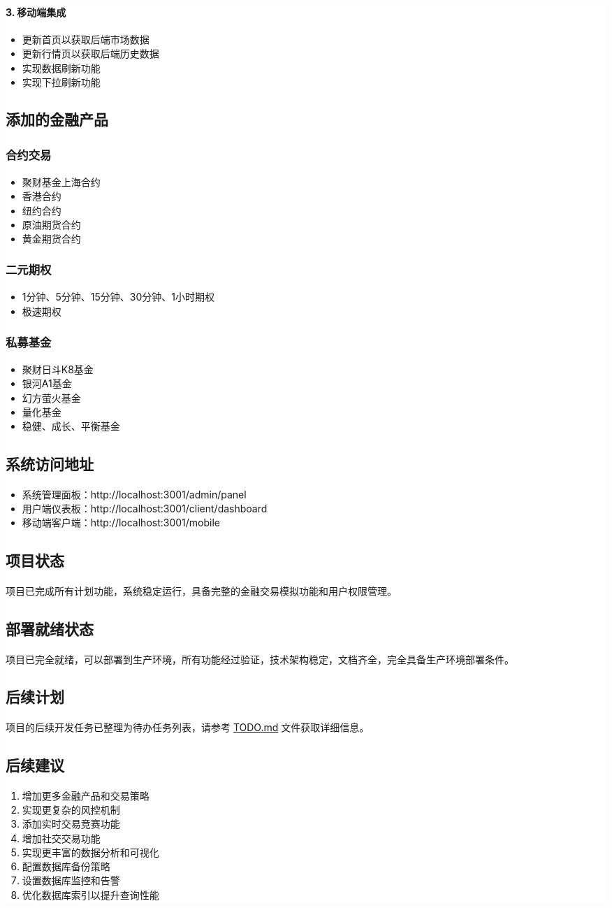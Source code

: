 #### 3. 移动端集成
- 更新首页以获取后端市场数据
- 更新行情页以获取后端历史数据
- 实现数据刷新功能
- 实现下拉刷新功能

## 添加的金融产品

### 合约交易
- 聚财基金上海合约
- 香港合约
- 纽约合约
- 原油期货合约
- 黄金期货合约

### 二元期权
- 1分钟、5分钟、15分钟、30分钟、1小时期权
- 极速期权

### 私募基金
- 聚财日斗K8基金
- 银河A1基金
- 幻方萤火基金
- 量化基金
- 稳健、成长、平衡基金

## 系统访问地址
- 系统管理面板：http://localhost:3001/admin/panel
- 用户端仪表板：http://localhost:3001/client/dashboard
- 移动端客户端：http://localhost:3001/mobile

## 项目状态
项目已完成所有计划功能，系统稳定运行，具备完整的金融交易模拟功能和用户权限管理。

## 部署就绪状态
项目已完全就绪，可以部署到生产环境，所有功能经过验证，技术架构稳定，文档齐全，完全具备生产环境部署条件。

## 后续计划
项目的后续开发任务已整理为待办任务列表，请参考 [TODO.md](TODO.md) 文件获取详细信息。

## 后续建议
1. 增加更多金融产品和交易策略
2. 实现更复杂的风控机制
3. 添加实时交易竞赛功能
4. 增加社交交易功能
5. 实现更丰富的数据分析和可视化
6. 配置数据库备份策略
7. 设置数据库监控和告警
8. 优化数据库索引以提升查询性能
